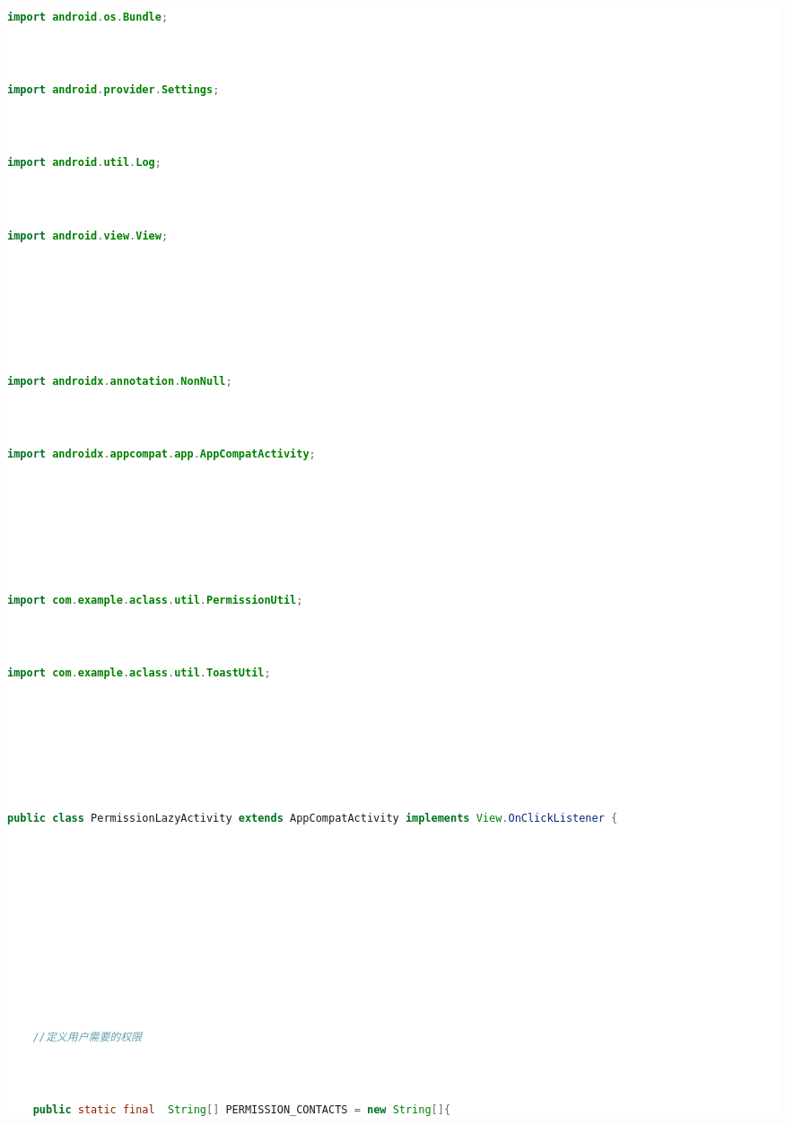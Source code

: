 ```java
import android.os.Bundle;



import android.provider.Settings;



import android.util.Log;



import android.view.View;



 



import androidx.annotation.NonNull;



import androidx.appcompat.app.AppCompatActivity;



 



import com.example.aclass.util.PermissionUtil;



import com.example.aclass.util.ToastUtil;



 



public class PermissionLazyActivity extends AppCompatActivity implements View.OnClickListener {



 



 



    //定义用户需要的权限



    public static final  String[] PERMISSION_CONTACTS = new String[]{


```